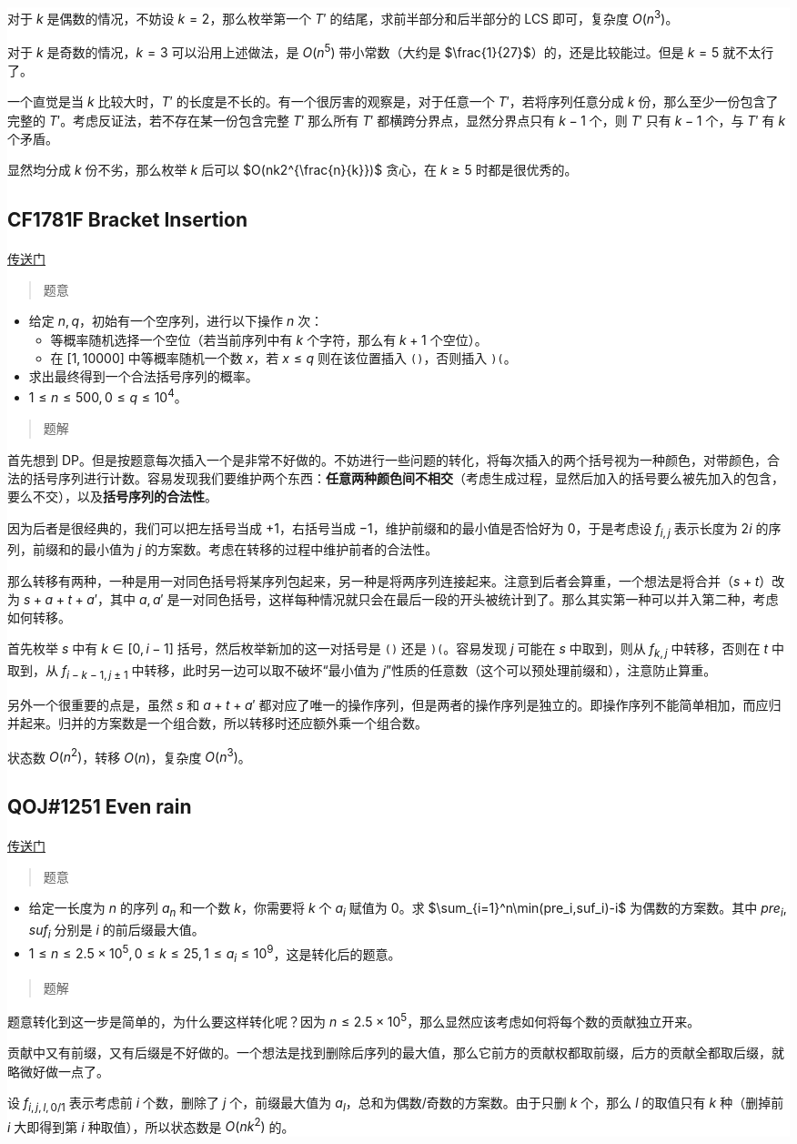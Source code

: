 对于 $k$ 是偶数的情况，不妨设 $k=2$，那么枚举第一个 $T'$ 的结尾，求前半部分和后半部分的 LCS 即可，复杂度 $O(n^3)$。

对于 $k$ 是奇数的情况，$k=3$ 可以沿用上述做法，是 $O(n^5)$ 带小常数（大约是 $\frac{1}{27}$）的，还是比较能过。但是 $k=5$ 就不太行了。

一个直觉是当 $k$ 比较大时，$T'$ 的长度是不长的。有一个很厉害的观察是，对于任意一个 $T'$，若将序列任意分成 $k$ 份，那么至少一份包含了完整的 $T'$。考虑反证法，若不存在某一份包含完整 $T'$ 那么所有 $T'$ 都横跨分界点，显然分界点只有 $k-1$ 个，则 $T'$ 只有 $k-1$ 个，与 $T'$ 有 $k$ 个矛盾。

显然均分成 $k$ 份不劣，那么枚举 $k$ 后可以 $O(nk2^{\frac{n}{k}})$ 贪心，在 $k\ge 5$ 时都是很优秀的。

## CF1781F Bracket Insertion

[传送门](https://www.luogu.com.cn/problem/CF1781F)

> 题意

- 给定 $n,q$，初始有一个空序列，进行以下操作 $n$ 次：
  - 等概率随机选择一个空位（若当前序列中有 $k$ 个字符，那么有 $k+1$ 个空位）。
  - 在 $[1,10000]$ 中等概率随机一个数 $x$，若 $x\le q$ 则在该位置插入 `()`，否则插入 `)(`。
- 求出最终得到一个合法括号序列的概率。
- $1\le n\le 500,0\le q\le 10^4$。

> 题解

首先想到 DP。但是按题意每次插入一个是非常不好做的。不妨进行一些问题的转化，将每次插入的两个括号视为一种颜色，对带颜色，合法的括号序列进行计数。容易发现我们要维护两个东西：**任意两种颜色间不相交**（考虑生成过程，显然后加入的括号要么被先加入的包含，要么不交），以及**括号序列的合法性**。

因为后者是很经典的，我们可以把左括号当成 $+1$，右括号当成 $-1$，维护前缀和的最小值是否恰好为 $0$，于是考虑设 $f_{i,j}$ 表示长度为 $2i$ 的序列，前缀和的最小值为 $j$ 的方案数。考虑在转移的过程中维护前者的合法性。

那么转移有两种，一种是用一对同色括号将某序列包起来，另一种是将两序列连接起来。注意到后者会算重，一个想法是将合并（$s+t$）改为 $s+a+t+a'$，其中 $a,a'$ 是一对同色括号，这样每种情况就只会在最后一段的开头被统计到了。那么其实第一种可以并入第二种，考虑如何转移。

首先枚举 $s$ 中有 $k\in [0,i-1]$ 括号，然后枚举新加的这一对括号是 `()` 还是 `)(`。容易发现 $j$ 可能在 $s$ 中取到，则从 $f_{k,j}$ 中转移，否则在 $t$ 中取到，从 $f_{i-k-1,j\pm 1}$ 中转移，此时另一边可以取不破坏“最小值为 $j$”性质的任意数（这个可以预处理前缀和），注意防止算重。

另外一个很重要的点是，虽然 $s$ 和 $a+t+a'$ 都对应了唯一的操作序列，但是两者的操作序列是独立的。即操作序列不能简单相加，而应归并起来。归并的方案数是一个组合数，所以转移时还应额外乘一个组合数。

状态数 $O(n^2)$，转移 $O(n)$，复杂度 $O(n^3)$。

## QOJ#1251 Even rain

[传送门](https://vjudge.net.cn/problem/QOJ-1251)

> 题意

- 给定一长度为 $n$ 的序列 $a_n$ 和一个数 $k$，你需要将 $k$ 个 $a_i$ 赋值为 $0$。求 $\sum_{i=1}^n\min(pre_i,suf_i)-i$ 为偶数的方案数。其中 $pre_i,suf_i$ 分别是 $i$ 的前后缀最大值。
- $1\le n\le 2.5\times 10^5,0\le k\le 25,1\le a_i\le 10^9$，这是转化后的题意。

> 题解

题意转化到这一步是简单的，为什么要这样转化呢？因为 $n\le 2.5\times 10^5$，那么显然应该考虑如何将每个数的贡献独立开来。

贡献中又有前缀，又有后缀是不好做的。一个想法是找到删除后序列的最大值，那么它前方的贡献权都取前缀，后方的贡献全都取后缀，就略微好做一点了。

设 $f_{i,j,l,0/1}$ 表示考虑前 $i$ 个数，删除了 $j$ 个，前缀最大值为 $a_l$，总和为偶数/奇数的方案数。由于只删 $k$ 个，那么 $l$ 的取值只有 $k$ 种（删掉前 $i$ 大即得到第 $i$ 种取值），所以状态数是 $O(nk^2)$ 的。
